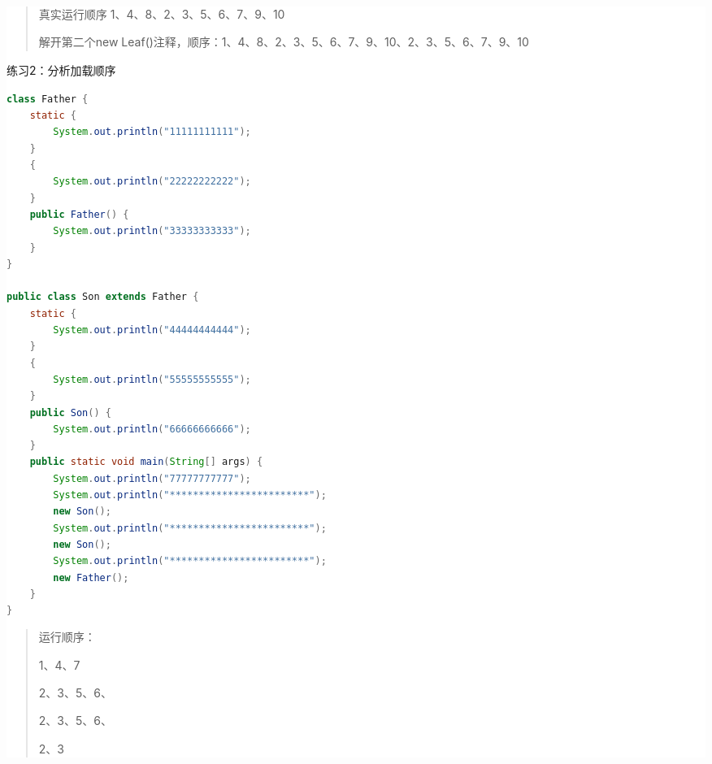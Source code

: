 ```java
```

> 真实运行顺序 1、4、8、2、3、5、6、7、9、10
>
> 解开第二个new Leaf()注释，顺序：1、4、8、2、3、5、6、7、9、10、2、3、5、6、7、9、10

练习2：分析加载顺序

```java
class Father {
	static {
		System.out.println("11111111111");
	}
	{
		System.out.println("22222222222");
	}
	public Father() {
		System.out.println("33333333333");
	}
}

public class Son extends Father {
	static {
		System.out.println("44444444444");
	}
	{
		System.out.println("55555555555");
	}
	public Son() {
		System.out.println("66666666666");
	}
	public static void main(String[] args) { 
		System.out.println("77777777777");
		System.out.println("************************");
		new Son();
		System.out.println("************************");
		new Son();
		System.out.println("************************");
		new Father();
	}
}
```

> 运行顺序：
>
> 1、4、7
>
> 2、3、5、6、
>
> 2、3、5、6、
>
> 2、3
